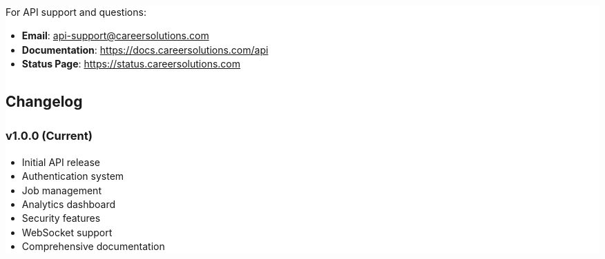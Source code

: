 For API support and questions:

- **Email**: api-support@careersolutions.com
- **Documentation**: https://docs.careersolutions.com/api
- **Status Page**: https://status.careersolutions.com

## Changelog

### v1.0.0 (Current)
- Initial API release
- Authentication system
- Job management
- Analytics dashboard
- Security features
- WebSocket support
- Comprehensive documentation 